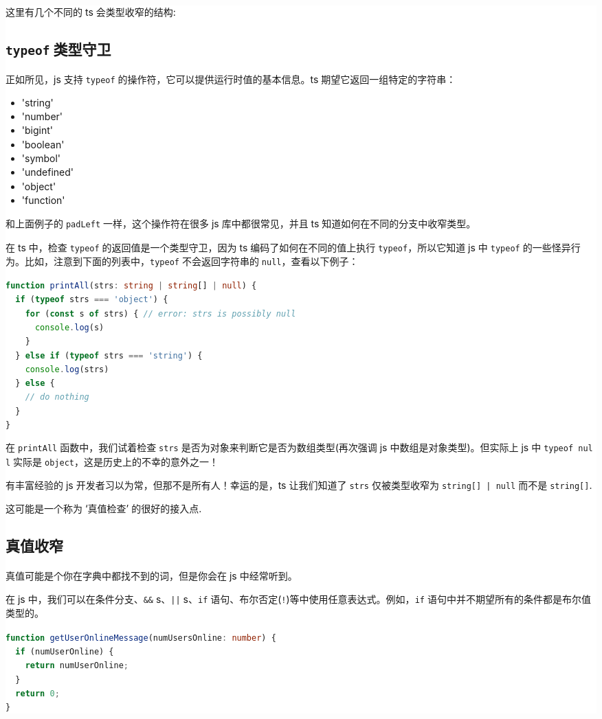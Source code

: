 这里有几个不同的 ts 会类型收窄的结构:

## `typeof` 类型守卫

正如所见，js 支持 `typeof` 的操作符，它可以提供运行时值的基本信息。ts 期望它返回一组特定的字符串：

- 'string'
- 'number'
- 'bigint'
- 'boolean'
- 'symbol'
- 'undefined'
- 'object'
- 'function'

和上面例子的 `padLeft` 一样，这个操作符在很多 js 库中都很常见，并且 ts 知道如何在不同的分支中收窄类型。

在 ts 中，检查 `typeof` 的返回值是一个类型守卫，因为 ts 编码了如何在不同的值上执行 `typeof`，所以它知道 js 中 `typeof` 的一些怪异行为。比如，注意到下面的列表中，`typeof` 不会返回字符串的 `null`，查看以下例子：

```typescript
function printAll(strs: string | string[] | null) {
  if (typeof strs === 'object') {
    for (const s of strs) { // error: strs is possibly null
      console.log(s)
    }
  } else if (typeof strs === 'string') {
    console.log(strs)
  } else {
    // do nothing
  }
}
```

在 `printAll` 函数中，我们试着检查 `strs` 是否为对象来判断它是否为数组类型(再次强调 js 中数组是对象类型)。但实际上 js 中 `typeof null` 实际是 `object`，这是历史上的不幸的意外之一！

有丰富经验的 js 开发者习以为常，但那不是所有人！幸运的是，ts 让我们知道了 `strs` 仅被类型收窄为 `string[] | null` 而不是 `string[]`.

这可能是一个称为 ‘真值检查’ 的很好的接入点.

## 真值收窄

真值可能是个你在字典中都找不到的词，但是你会在 js 中经常听到。

在 js 中，我们可以在条件分支、`&&` s、`||` s、`if` 语句、布尔否定(`!`)等中使用任意表达式。例如，`if` 语句中并不期望所有的条件都是布尔值类型的。

```typescript
function getUserOnlineMessage(numUsersOnline: number) {
  if (numUserOnline) {
    return numUserOnline;
  }
  return 0;
}
```
